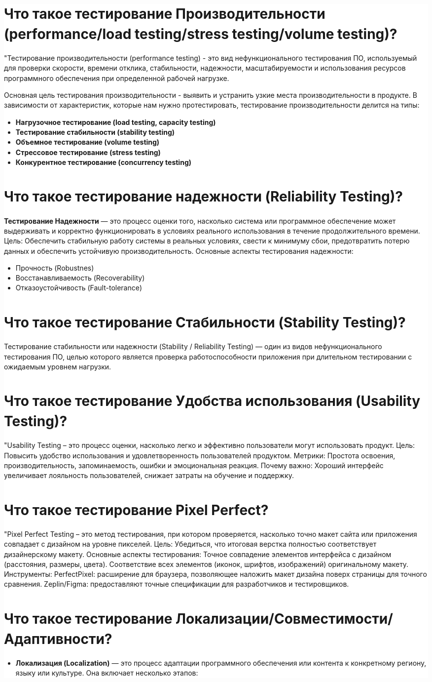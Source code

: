 # Что такое тестирование Производительности (performance/load testing/stress testing/volume testing)?
"Тестирование производительности (performance testing)  - это вид нефункционального тестирования ПО, используемый для проверки скорости, времени отклика, стабильности, надежности, масштабируемости и использования ресурсов программного обеспечения при определенной рабочей нагрузке. 

Основная цель тестирования производительности - выявить и устранить узкие места производительности в продукте.
В зависимости от характеристик, которые нам нужно протестировать, тестирование производительности делится на типы:
- __Нагрузочное тестирование (load testing, capacity testing)__
- __Тестирование стабильности (stability testing)__
- __Объемное тестирование (volume testing)__
- __Стрессовое тестирование (stress testing)__
- __Конкурентное тестирование (concurrency testing)__

# Что такое тестирование надежности (Reliability Testing)?
__Тестирование Надежности__ — это процесс оценки того, насколько система или программное обеспечение может выдерживать и корректно функционировать в условиях реального использования в течение продолжительного времени.
Цель: Обеспечить стабильную работу системы в реальных условиях, свести к минимуму сбои, предотвратить потерю данных и обеспечить устойчивую производительность.
Основные аспекты тестирования надежности:
- Прочность (Robustnes)
- Восстанавливаемость (Recoverability)
- Отказоустойчивость (Fault-tolerance)

# Что такое тестирование Стабильности (Stability Testing)?
Тестирование стабильности или надежности (Stability / Reliability Testing) — один из видов нефункционального тестирования ПО, целью которого является проверка работоспособности приложения при длительном тестировании с ожидаемым уровнем нагрузки.
# Что такое тестирование Удобства использования (Usability Testing)? 
"Usability Testing – это процесс оценки, насколько легко и эффективно пользователи могут использовать продукт.
Цель: Повысить удобство использования и удовлетворенность пользователей продуктом.
Метрики: Простота освоения, производительность, запоминаемость, ошибки и эмоциональная реакция.
Почему важно: Хороший интерфейс увеличивает лояльность пользователей, снижает затраты на обучение и поддержку.
# Что такое тестирование Pixel Perfect? 
"Pixel Perfect Testing – это метод тестирования, при котором проверяется, насколько точно макет сайта или приложения совпадает с дизайном на уровне пикселей.
Цель: Убедиться, что итоговая верстка полностью соответствует дизайнерскому макету.
Основные аспекты тестирования:
Точное совпадение элементов интерфейса с дизайном (расстояния, размеры, цвета). Соответствие всех элементов (иконок, шрифтов, изображений) оригинальному макету.
Инструменты:
PerfectPixel: расширение для браузера, позволяющее наложить макет дизайна поверх страницы для точного сравнения.
Zeplin/Figma: предоставляют точные спецификации для разработчиков и тестировщиков.
# Что такое тестирование Локализации/Совместимости/Адаптивности?
- __Локализация (Localization)__ — это процесс адаптации программного обеспечения или контента к конкретному региону, языку или культуре.
Она включает несколько этапов: